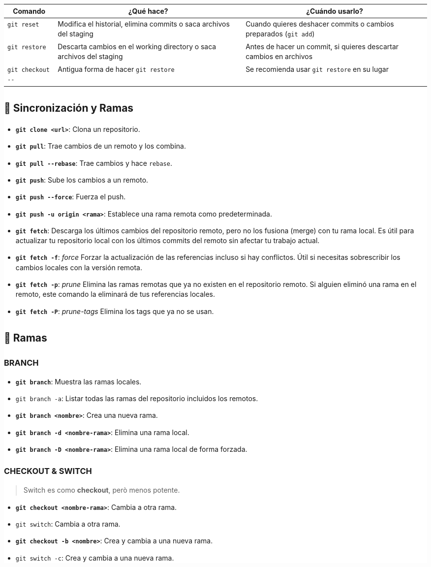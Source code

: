 | Comando             | ¿Qué hace? | ¿Cuándo usarlo? |
|--------------------|-----------|----------------|
| `git reset`       | Modifica el historial, elimina commits o saca archivos del staging | Cuando quieres deshacer commits o cambios preparados (`git add`) |
| `git restore`     | Descarta cambios en el working directory o saca archivos del staging | Antes de hacer un commit, si quieres descartar cambios en archivos |
| `git checkout --` | Antigua forma de hacer `git restore` | Se recomienda usar `git restore` en su lugar |


## 📌 Sincronización y Ramas

- **`git clone <url>`**: Clona un repositorio.

- **`git pull`**: Trae cambios de un remoto y los combina.

- **`git pull --rebase`**: Trae cambios y hace `rebase`.

- **`git push`**: Sube los cambios a un remoto.

- **`git push --force`**: Fuerza el push.

- **`git push -u origin <rama>`**: Establece una rama remota como predeterminada.

- **`git fetch`**: Descarga los últimos cambios del repositorio remoto, pero no los fusiona (merge) con tu rama local.
  Es útil para actualizar tu repositorio local con los últimos commits del remoto sin afectar tu trabajo actual.
- **`git fetch -f`**: _force_ Forzar la actualización de las referencias incluso si hay conflictos. 
  Útil si necesitas sobrescribir los cambios locales con la versión remota.
- **`git fetch -p`**: _prune_ Elimina las ramas remotas que ya no existen en el repositorio remoto. 
  Si alguien eliminó una rama en el remoto, este comando la eliminará de tus referencias locales.
- **`git fetch -P`**: _prune-tags_ Elimina los tags que ya no se usan.

## 📌 Ramas

### BRANCH

- **`git branch`**: Muestra las ramas locales.

- `git branch -a`: Listar todas las ramas del repositorio incluidos los remotos.

- **`git branch <nombre>`**: Crea una nueva rama.

- **`git branch -d <nombre-rama>`**: Elimina una rama local.

- **`git branch -D <nombre-rama>`**: Elimina una rama local de forma forzada.

### CHECKOUT & SWITCH

> Switch es como **checkout**, però menos potente.

- **`git checkout <nombre-rama>`**: Cambia a otra rama.
- `git switch`: Cambia a otra rama.

- **`git checkout -b <nombre>`**: Crea y cambia a una nueva rama.
- `git switch -c`: Crea y cambia a una nueva rama.
